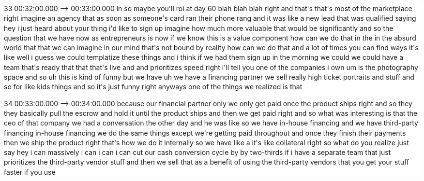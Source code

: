 33
00:32:00.000 --> 00:33:00.000
in so maybe you'll roi at day 60 blah
blah blah right and that's that's most
of the marketplace right
imagine an agency that as soon as
someone's card ran their phone rang and
it was like a new lead that was
qualified saying hey i just heard about
your thing i'd like to sign up imagine
how much more valuable that would be
significantly and so the question that
we have now as entrepreneurs is now if
we know this is a value component how
can we do that in the in the absurd
world that that we can imagine in our
mind that's not bound by reality how can
we do that and a lot of times you can
find ways it's like well i guess we
could templatize these things and i
think if we had them sign up in the
morning we could we could have a team
that's ready that that that's live and
and prioritizes speed right i'll tell
you one of the companies i own um
is the photography space and so uh this
is kind of funny but we have uh we have
a financing partner we sell really high
ticket portraits and stuff and so for
like kids things and so it's just funny
right
anyways
one of the things we realized is that

34
00:33:00.000 --> 00:34:00.000
because our financial partner only we
only get paid once the product ships
right
and so
they
they basically pull the escrow and hold
it until the product ships and then we
get paid right
and so what was interesting is that the
ceo of that company we had a
conversation the other day and he was
like so we have in-house financing and
we have third-party financing
in-house financing we do the same things
except we're getting paid throughout and
once they finish their payments then we
ship the product right that's how we do
it internally so we have like a it's
like collateral right
so what do you realize just say hey i
can massively i can i can
i can cut our cash conversion cycle by
by two-thirds
if i have a separate team that just
prioritizes the third-party vendor stuff
and then we sell that as a benefit of
using the third-party vendors that you
get your stuff faster if you use